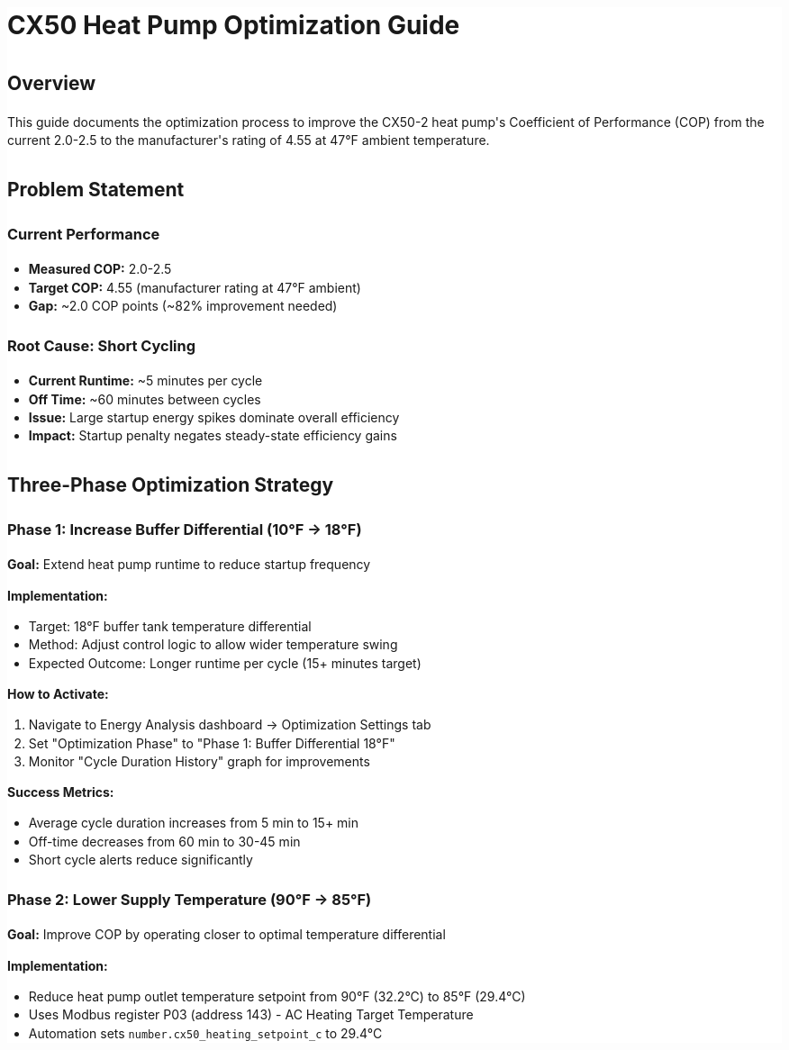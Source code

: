 # CX50 Heat Pump Optimization Guide

## Overview

This guide documents the optimization process to improve the CX50-2 heat pump's Coefficient of Performance (COP) from the current 2.0-2.5 to the manufacturer's rating of 4.55 at 47°F ambient temperature.

## Problem Statement

### Current Performance
- **Measured COP:** 2.0-2.5
- **Target COP:** 4.55 (manufacturer rating at 47°F ambient)
- **Gap:** ~2.0 COP points (~82% improvement needed)

### Root Cause: Short Cycling
- **Current Runtime:** ~5 minutes per cycle
- **Off Time:** ~60 minutes between cycles
- **Issue:** Large startup energy spikes dominate overall efficiency
- **Impact:** Startup penalty negates steady-state efficiency gains

## Three-Phase Optimization Strategy

### Phase 1: Increase Buffer Differential (10°F → 18°F)
**Goal:** Extend heat pump runtime to reduce startup frequency

**Implementation:**
- Target: 18°F buffer tank temperature differential
- Method: Adjust control logic to allow wider temperature swing
- Expected Outcome: Longer runtime per cycle (15+ minutes target)

**How to Activate:**
1. Navigate to Energy Analysis dashboard → Optimization Settings tab
2. Set "Optimization Phase" to "Phase 1: Buffer Differential 18°F"
3. Monitor "Cycle Duration History" graph for improvements

**Success Metrics:**
- Average cycle duration increases from 5 min to 15+ min
- Off-time decreases from 60 min to 30-45 min
- Short cycle alerts reduce significantly

### Phase 2: Lower Supply Temperature (90°F → 85°F)
**Goal:** Improve COP by operating closer to optimal temperature differential

**Implementation:**
- Reduce heat pump outlet temperature setpoint from 90°F (32.2°C) to 85°F (29.4°C)
- Uses Modbus register P03 (address 143) - AC Heating Target Temperature
- Automation sets `number.cx50_heating_setpoint_c` to 29.4°C
